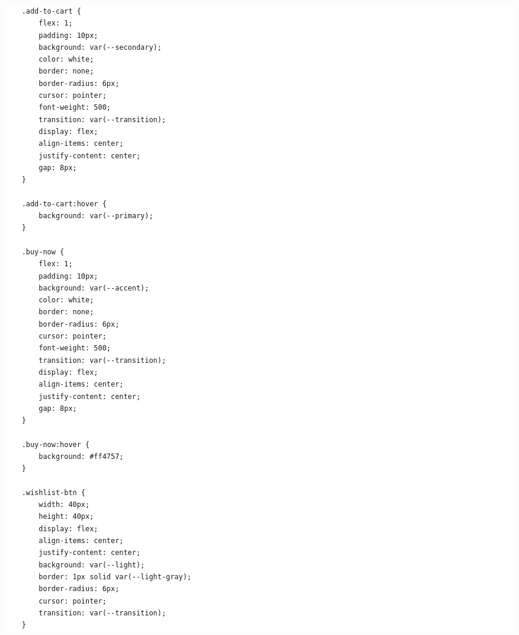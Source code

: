         .add-to-cart {
            flex: 1;
            padding: 10px;
            background: var(--secondary);
            color: white;
            border: none;
            border-radius: 6px;
            cursor: pointer;
            font-weight: 500;
            transition: var(--transition);
            display: flex;
            align-items: center;
            justify-content: center;
            gap: 8px;
        }

        .add-to-cart:hover {
            background: var(--primary);
        }

        .buy-now {
            flex: 1;
            padding: 10px;
            background: var(--accent);
            color: white;
            border: none;
            border-radius: 6px;
            cursor: pointer;
            font-weight: 500;
            transition: var(--transition);
            display: flex;
            align-items: center;
            justify-content: center;
            gap: 8px;
        }

        .buy-now:hover {
            background: #ff4757;
        }

        .wishlist-btn {
            width: 40px;
            height: 40px;
            display: flex;
            align-items: center;
            justify-content: center;
            background: var(--light);
            border: 1px solid var(--light-gray);
            border-radius: 6px;
            cursor: pointer;
            transition: var(--transition);
        }
